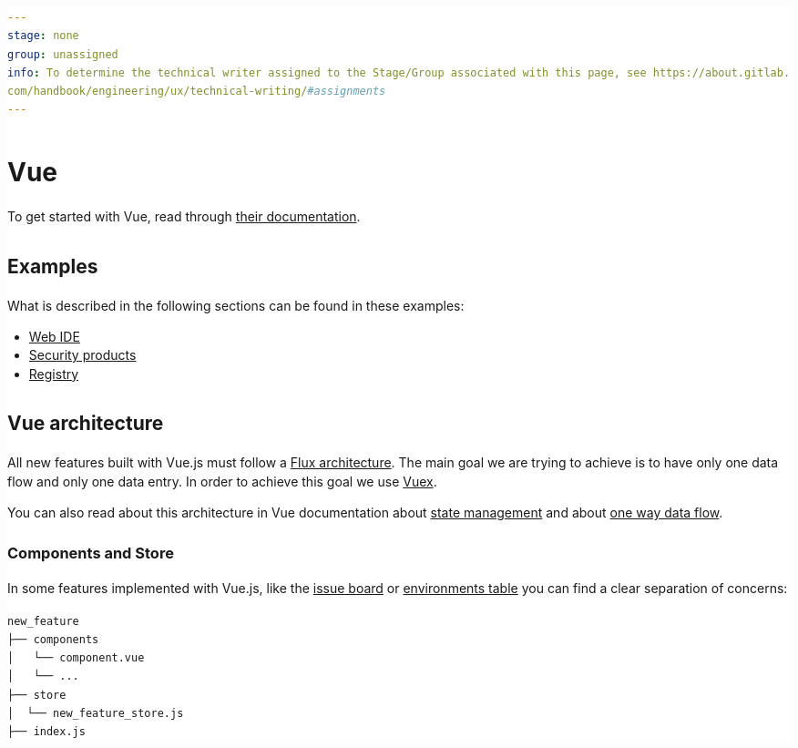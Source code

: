 ```yaml
---
stage: none
group: unassigned
info: To determine the technical writer assigned to the Stage/Group associated with this page, see https://about.gitlab.com/handbook/engineering/ux/technical-writing/#assignments
---
```


# Vue

To get started with Vue, read through [their documentation](https://vuejs.org/v2/guide/).

## Examples

What is described in the following sections can be found in these examples:

- [Web IDE](https://gitlab.com/gitlab-org/gitlab-foss/tree/master/app/assets/javascripts/ide/stores)
- [Security products](https://gitlab.com/gitlab-org/gitlab/tree/master/ee/app/assets/javascripts/vue_shared/security_reports)
- [Registry](https://gitlab.com/gitlab-org/gitlab-foss/tree/master/app/assets/javascripts/registry/stores)

## Vue architecture

All new features built with Vue.js must follow a [Flux architecture](https://facebook.github.io/flux/).
The main goal we are trying to achieve is to have only one data flow and only one data entry.
In order to achieve this goal we use [Vuex](#vuex).

You can also read about this architecture in Vue documentation about
[state management](https://vuejs.org/v2/guide/state-management.html#Simple-State-Management-from-Scratch)
and about [one way data flow](https://vuejs.org/v2/guide/components.html#One-Way-Data-Flow).

### Components and Store

In some features implemented with Vue.js, like the [issue board](https://gitlab.com/gitlab-org/gitlab-foss/tree/master/app/assets/javascripts/boards)
or [environments table](https://gitlab.com/gitlab-org/gitlab-foss/tree/master/app/assets/javascripts/environments)
you can find a clear separation of concerns:

```plaintext
new_feature
├── components
│   └── component.vue
│   └── ...
├── store
│  └── new_feature_store.js
├── index.js
```

